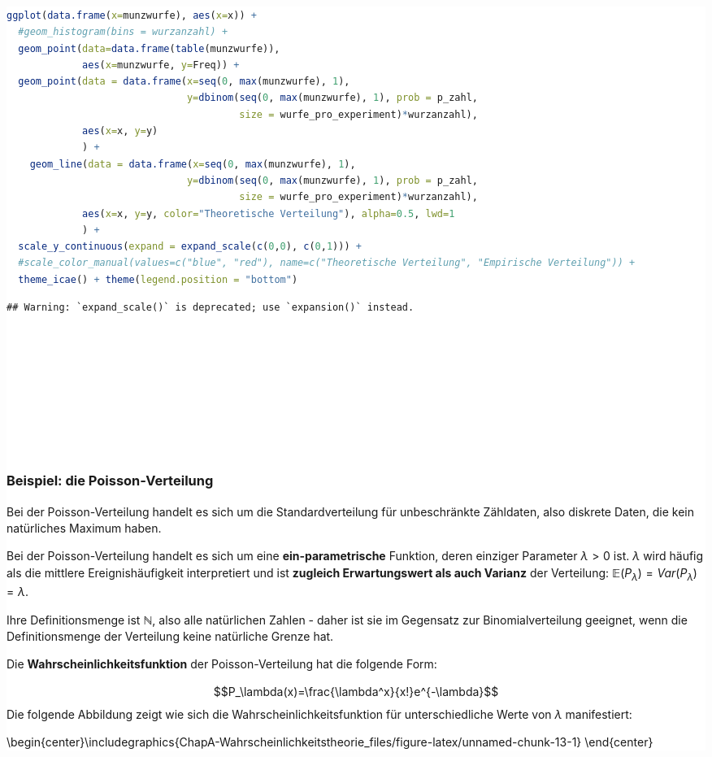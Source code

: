 
```r
ggplot(data.frame(x=munzwurfe), aes(x=x)) +
  #geom_histogram(bins = wurzanzahl) +
  geom_point(data=data.frame(table(munzwurfe)), 
             aes(x=munzwurfe, y=Freq)) +
  geom_point(data = data.frame(x=seq(0, max(munzwurfe), 1), 
                               y=dbinom(seq(0, max(munzwurfe), 1), prob = p_zahl, 
                                        size = wurfe_pro_experiment)*wurzanzahl), 
             aes(x=x, y=y)
             ) +
    geom_line(data = data.frame(x=seq(0, max(munzwurfe), 1), 
                               y=dbinom(seq(0, max(munzwurfe), 1), prob = p_zahl, 
                                        size = wurfe_pro_experiment)*wurzanzahl), 
             aes(x=x, y=y, color="Theoretische Verteilung"), alpha=0.5, lwd=1
             ) +
  scale_y_continuous(expand = expand_scale(c(0,0), c(0,1))) +
  #scale_color_manual(values=c("blue", "red"), name=c("Theoretische Verteilung", "Empirische Verteilung")) +
  theme_icae() + theme(legend.position = "bottom")
```

```
## Warning: `expand_scale()` is deprecated; use `expansion()` instead.
```

![](ChapA-Wahrscheinlichkeitstheorie_files/figure-latex/unnamed-chunk-12-1.pdf) 


### Beispiel: die Poisson-Verteilung

Bei der Poisson-Verteilung handelt es sich um die Standardverteilung für 
unbeschränkte Zähldaten, also diskrete Daten, die kein natürliches Maximum 
haben.

Bei der Poisson-Verteilung handelt es sich um eine **ein-parametrische** 
Funktion, deren einziger Parameter $\lambda>0$ ist.
$\lambda$ wird häufig als die mittlere Ereignishäufigkeit interpretiert und
ist **zugleich Erwartungswert als auch Varianz** der
Verteilung: $\mathbb{E}(P_\lambda)=Var(P_\lambda)=\lambda$.

Ihre Definitionsmenge ist $\mathbb{N}$, also alle natürlichen Zahlen - 
daher ist sie im Gegensatz zur Binomialverteilung geeignet, wenn die 
Definitionsmenge der Verteilung keine natürliche Grenze hat.

Die **Wahrscheinlichkeitsfunktion** der Poisson-Verteilung hat die folgende
Form:

$$P_\lambda(x)=\frac{\lambda^x}{x!}e^{-\lambda}$$
Die folgende Abbildung zeigt wie sich die Wahrscheinlichkeitsfunktion für
unterschiedliche Werte von $\lambda$ manifestiert:


\begin{center}\includegraphics{ChapA-Wahrscheinlichkeitstheorie_files/figure-latex/unnamed-chunk-13-1} \end{center}
